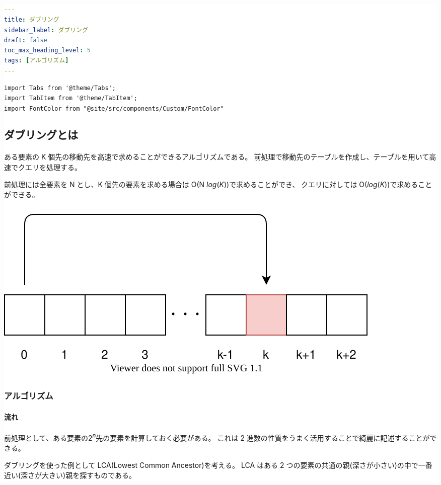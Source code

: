 ```yaml
---
title: ダブリング
sidebar_label: ダブリング
draft: false
toc_max_heading_level: 5
tags: [アルゴリズム]
---
```


```mdx-code-block
import Tabs from '@theme/Tabs';
import TabItem from '@theme/TabItem';
import FontColor from "@site/src/components/Custom/FontColor"
```

## ダブリングとは

ある要素の K 個先の移動先を高速で求めることができるアルゴリズムである。
前処理で移動先のテーブルを作成し、テーブルを用いて高速でクエリを処理する。

前処理には全要素を N とし、K 個先の要素を求める場合は O(N $log(K)$)で求めることができ、
クエリに対しては O($log(K)$)で求めることができる。

![ダブリング](/img/svg/Algorithm/doubling/doubling-1.drawio.svg "ダブリング")

### アルゴリズム

#### 流れ

前処理として、ある要素の$2^{n}$先の要素を計算しておく必要がある。
これは 2 進数の性質をうまく活用することで綺麗に記述することができる。

ダブリングを使った例として LCA(Lowest Common Ancestor)を考える。
LCA はある 2 つの要素の共通の親(深さが小さい)の中で一番近い(深さが大きい)親を探すものである。
